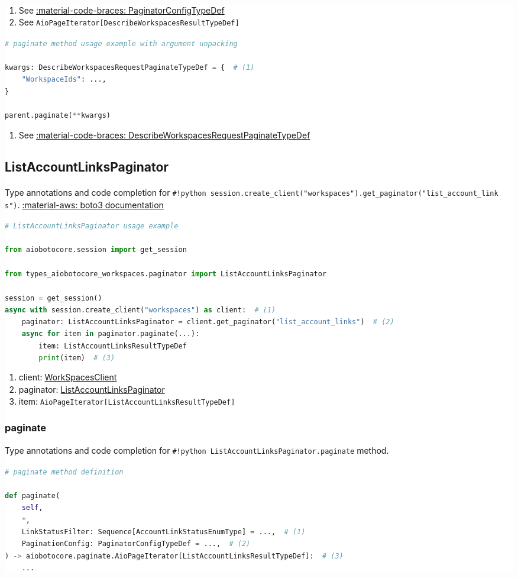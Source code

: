 1. See [:material-code-braces: PaginatorConfigTypeDef](./type_defs.md#paginatorconfigtypedef)
2. See `AioPageIterator[DescribeWorkspacesResultTypeDef]`


```python
# paginate method usage example with argument unpacking

kwargs: DescribeWorkspacesRequestPaginateTypeDef = {  # (1)
    "WorkspaceIds": ...,
}

parent.paginate(**kwargs)
```

1. See [:material-code-braces: DescribeWorkspacesRequestPaginateTypeDef](./type_defs.md#describeworkspacesrequestpaginatetypedef)
## ListAccountLinksPaginator

Type annotations and code completion for `#!python session.create_client("workspaces").get_paginator("list_account_links")`.
[:material-aws: boto3 documentation](https://boto3.amazonaws.com/v1/documentation/api/latest/reference/services/workspaces/paginator/ListAccountLinks.html#WorkSpaces.Paginator.ListAccountLinks)

```python
# ListAccountLinksPaginator usage example

from aiobotocore.session import get_session

from types_aiobotocore_workspaces.paginator import ListAccountLinksPaginator

session = get_session()
async with session.create_client("workspaces") as client:  # (1)
    paginator: ListAccountLinksPaginator = client.get_paginator("list_account_links")  # (2)
    async for item in paginator.paginate(...):
        item: ListAccountLinksResultTypeDef
        print(item)  # (3)
```

1. client: [WorkSpacesClient](./client.md)
2. paginator: [ListAccountLinksPaginator](./paginators.md#listaccountlinkspaginator)
3. item: `AioPageIterator[ListAccountLinksResultTypeDef]`


### paginate

Type annotations and code completion for `#!python ListAccountLinksPaginator.paginate` method.

```python
# paginate method definition

def paginate(
    self,
    *,
    LinkStatusFilter: Sequence[AccountLinkStatusEnumType] = ...,  # (1)
    PaginationConfig: PaginatorConfigTypeDef = ...,  # (2)
) -> aiobotocore.paginate.AioPageIterator[ListAccountLinksResultTypeDef]:  # (3)
    ...
```
